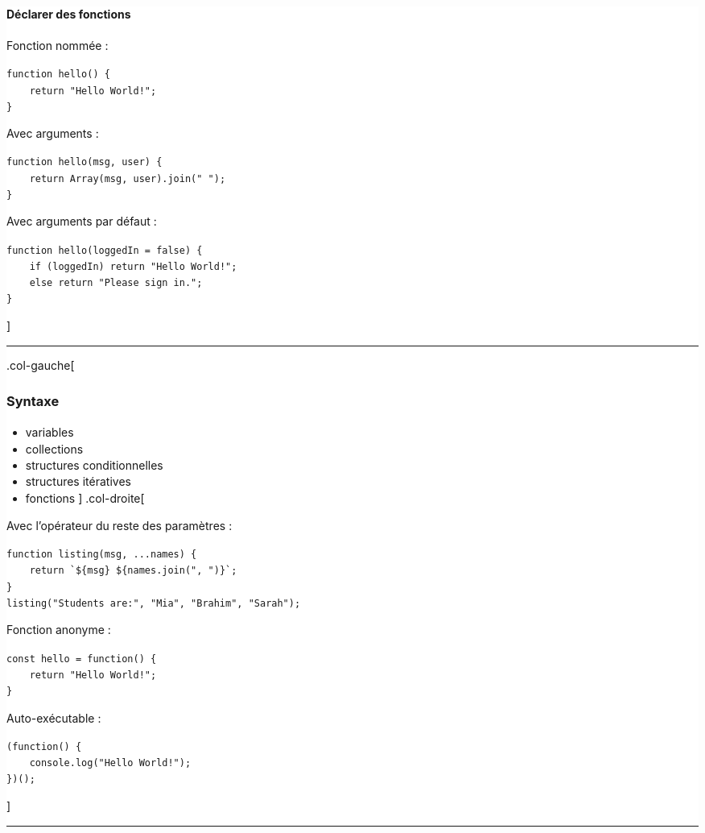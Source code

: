 #### Déclarer des fonctions

Fonction nommée :
```
function hello() {
    return "Hello World!";
}
```

Avec arguments :
```
function hello(msg, user) {
    return Array(msg, user).join(" ");
}
```

Avec arguments par défaut :
```
function hello(loggedIn = false) {
    if (loggedIn) return "Hello World!";
    else return "Please sign in.";
}
```

]

---

.col-gauche[
### Syntaxe
- variables
- collections
- structures conditionnelles
- structures itératives
- fonctions
]
.col-droite[

Avec l’opérateur du reste des paramètres :
```
function listing(msg, ...names) {
    return `${msg} ${names.join(", ")}`;
}
listing("Students are:", "Mia", "Brahim", "Sarah");
```

Fonction anonyme :
```
const hello = function() {
    return "Hello World!";
}
```

Auto-exécutable :
```
(function() {
    console.log("Hello World!");
})();
```
]

---